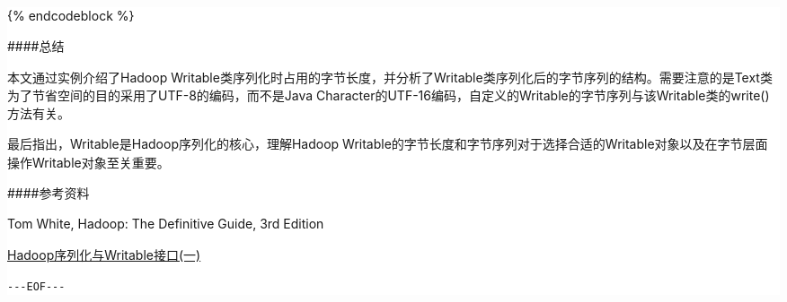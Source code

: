 {% endcodeblock %}


####总结

本文通过实例介绍了Hadoop Writable类序列化时占用的字节长度，并分析了Writable类序列化后的字节序列的结构。需要注意的是Text类为了节省空间的目的采用了UTF-8的编码，而不是Java Character的UTF-16编码，自定义的Writable的字节序列与该Writable类的write()方法有关。

最后指出，Writable是Hadoop序列化的核心，理解Hadoop Writable的字节长度和字节序列对于选择合适的Writable对象以及在字节层面操作Writable对象至关重要。



####参考资料

Tom White, Hadoop: The Definitive Guide, 3rd Edition 

[Hadoop序列化与Writable接口(一)][hw1]


`---EOF---`










[hw1]:/blog/2013/05/09/hadoop-serialization-and-writable-object-1/
[char-encoding]:http://docs.oracle.com/javase/6/docs/api/java/lang/Character.html













